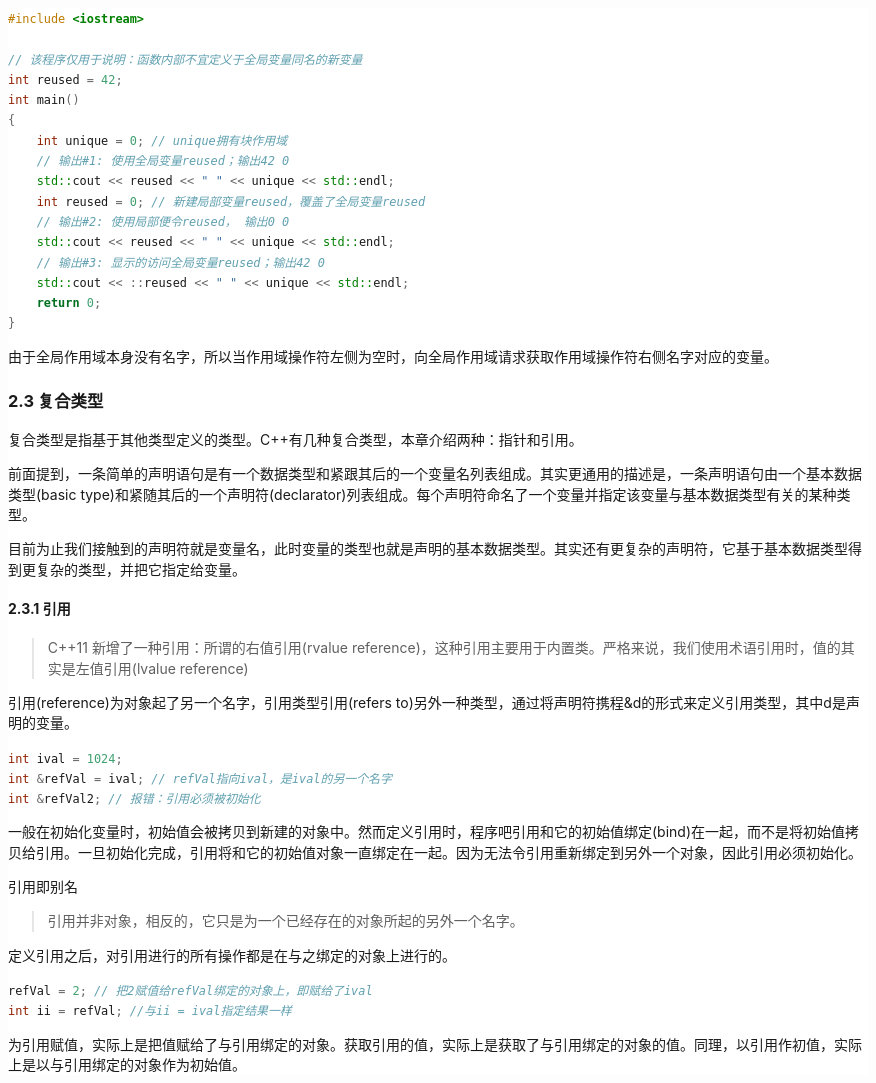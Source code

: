 ```c++
#include <iostream>

// 该程序仅用于说明：函数内部不宜定义于全局变量同名的新变量
int reused = 42;
int main()
{
    int unique = 0; // unique拥有块作用域
    // 输出#1: 使用全局变量reused；输出42 0
    std::cout << reused << " " << unique << std::endl;
    int reused = 0; // 新建局部变量reused，覆盖了全局变量reused
    // 输出#2: 使用局部便令reused， 输出0 0
    std::cout << reused << " " << unique << std::endl;
    // 输出#3: 显示的访问全局变量reused；输出42 0
    std::cout << ::reused << " " << unique << std::endl;
    return 0;
}
```

由于全局作用域本身没有名字，所以当作用域操作符左侧为空时，向全局作用域请求获取作用域操作符右侧名字对应的变量。

### 2.3 复合类型

复合类型是指基于其他类型定义的类型。C++有几种复合类型，本章介绍两种：指针和引用。

前面提到，一条简单的声明语句是有一个数据类型和紧跟其后的一个变量名列表组成。其实更通用的描述是，一条声明语句由一个基本数据类型(basic type)和紧随其后的一个声明符(declarator)列表组成。每个声明符命名了一个变量并指定该变量与基本数据类型有关的某种类型。

目前为止我们接触到的声明符就是变量名，此时变量的类型也就是声明的基本数据类型。其实还有更复杂的声明符，它基于基本数据类型得到更复杂的类型，并把它指定给变量。

#### 2.3.1 引用

> C++11 新增了一种引用：所谓的右值引用(rvalue reference)，这种引用主要用于内置类。严格来说，我们使用术语引用时，值的其实是左值引用(lvalue reference)

引用(reference)为对象起了另一个名字，引用类型引用(refers to)另外一种类型，通过将声明符携程&d的形式来定义引用类型，其中d是声明的变量。

```c++
int ival = 1024;
int &refVal = ival; // refVal指向ival，是ival的另一个名字
int &refVal2; // 报错：引用必须被初始化
```

一般在初始化变量时，初始值会被拷贝到新建的对象中。然而定义引用时，程序吧引用和它的初始值绑定(bind)在一起，而不是将初始值拷贝给引用。一旦初始化完成，引用将和它的初始值对象一直绑定在一起。因为无法令引用重新绑定到另外一个对象，因此引用必须初始化。

引用即别名

> 引用并非对象，相反的，它只是为一个已经存在的对象所起的另外一个名字。

定义引用之后，对引用进行的所有操作都是在与之绑定的对象上进行的。

```c++
refVal = 2; // 把2赋值给refVal绑定的对象上，即赋给了ival
int ii = refVal; //与ii = ival指定结果一样
```

为引用赋值，实际上是把值赋给了与引用绑定的对象。获取引用的值，实际上是获取了与引用绑定的对象的值。同理，以引用作初值，实际上是以与引用绑定的对象作为初始值。
